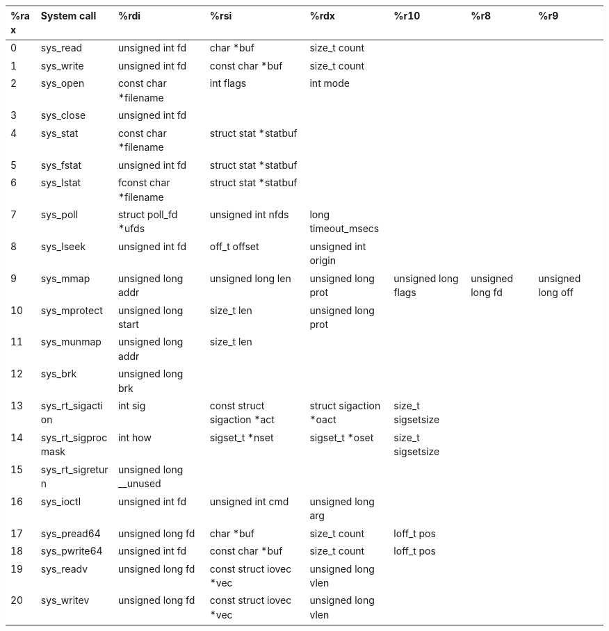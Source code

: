 | %rax | System call                | %rdi                              | %rsi                                  | %rdx                                  | %r10                                  | %r8                                  | %r9                 |
| :--- | :------------------------- | :-------------------------------- | :------------------------------------ | :------------------------------------ | :------------------------------------ | :----------------------------------- | :------------------ |
| 0    | sys_read                   | unsigned int fd                   | char *buf                             | size_t count                          |                                       |                                      |                     |
| 1    | sys_write                  | unsigned int fd                   | const char *buf                       | size_t count                          |                                       |                                      |                     |
| 2    | sys_open                   | const char *filename              | int flags                             | int mode                              |                                       |                                      |                     |
| 3    | sys_close                  | unsigned int fd                   |                                       |                                       |                                       |                                      |                     |
| 4    | sys_stat                   | const char *filename              | struct stat *statbuf                  |                                       |                                       |                                      |                     |
| 5    | sys_fstat                  | unsigned int fd                   | struct stat *statbuf                  |                                       |                                       |                                      |                     |
| 6    | sys_lstat                  | fconst char *filename             | struct stat *statbuf                  |                                       |                                       |                                      |                     |
| 7    | sys_poll                   | struct poll_fd *ufds              | unsigned int nfds                     | long timeout_msecs                    |                                       |                                      |                     |
| 8    | sys_lseek                  | unsigned int fd                   | off_t offset                          | unsigned int origin                   |                                       |                                      |                     |
| 9    | sys_mmap                   | unsigned long addr                | unsigned long len                     | unsigned long prot                    | unsigned long flags                   | unsigned long fd                     | unsigned long off   |
| 10   | sys_mprotect               | unsigned long start               | size_t len                            | unsigned long prot                    |                                       |                                      |                     |
| 11   | sys_munmap                 | unsigned long addr                | size_t len                            |                                       |                                       |                                      |                     |
| 12   | sys_brk                    | unsigned long brk                 |                                       |                                       |                                       |                                      |                     |
| 13   | sys_rt_sigaction           | int sig                           | const struct sigaction *act           | struct sigaction *oact                | size_t sigsetsize                     |                                      |                     |
| 14   | sys_rt_sigprocmask         | int how                           | sigset_t *nset                        | sigset_t *oset                        | size_t sigsetsize                     |                                      |                     |
| 15   | sys_rt_sigreturn           | unsigned long __unused            |                                       |                                       |                                       |                                      |                     |
| 16   | sys_ioctl                  | unsigned int fd                   | unsigned int cmd                      | unsigned long arg                     |                                       |                                      |                     |
| 17   | sys_pread64                | unsigned long fd                  | char *buf                             | size_t count                          | loff_t pos                            |                                      |                     |
| 18   | sys_pwrite64               | unsigned int fd                   | const char *buf                       | size_t count                          | loff_t pos                            |                                      |                     |
| 19   | sys_readv                  | unsigned long fd                  | const struct iovec *vec               | unsigned long vlen                    |                                       |                                      |                     |
| 20   | sys_writev                 | unsigned long fd                  | const struct iovec *vec               | unsigned long vlen                    |                                       |                                      |                     |